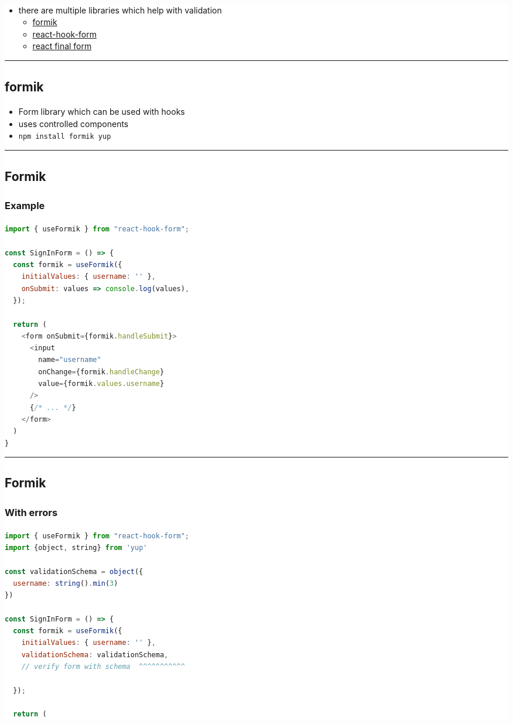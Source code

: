 - there are multiple libraries which help with validation
  - [formik](https://formik.org/)
  - [react-hook-form](https://react-hook-form.com/)
  - [react final form](https://final-form.org/react)

---

## formik

- Form library which can be used with hooks
- uses controlled components
- `npm install formik yup`

---

## Formik

### Example

```js
import { useFormik } from "react-hook-form";

const SignInForm = () => {
  const formik = useFormik({
    initialValues: { username: '' },
    onSubmit: values => console.log(values),
  });

  return (
    <form onSubmit={formik.handleSubmit}>
      <input
        name="username"
        onChange={formik.handleChange}
        value={formik.values.username}
      />
      {/* ... */}
    </form>
  )
}
```

---

## Formik

### With errors

```js
import { useFormik } from "react-hook-form";
import {object, string} from 'yup'

const validationSchema = object({
  username: string().min(3)
})

const SignInForm = () => {
  const formik = useFormik({
    initialValues: { username: '' },
    validationSchema: validationSchema,
    // verify form with schema  ^^^^^^^^^^^

  });

  return (
```